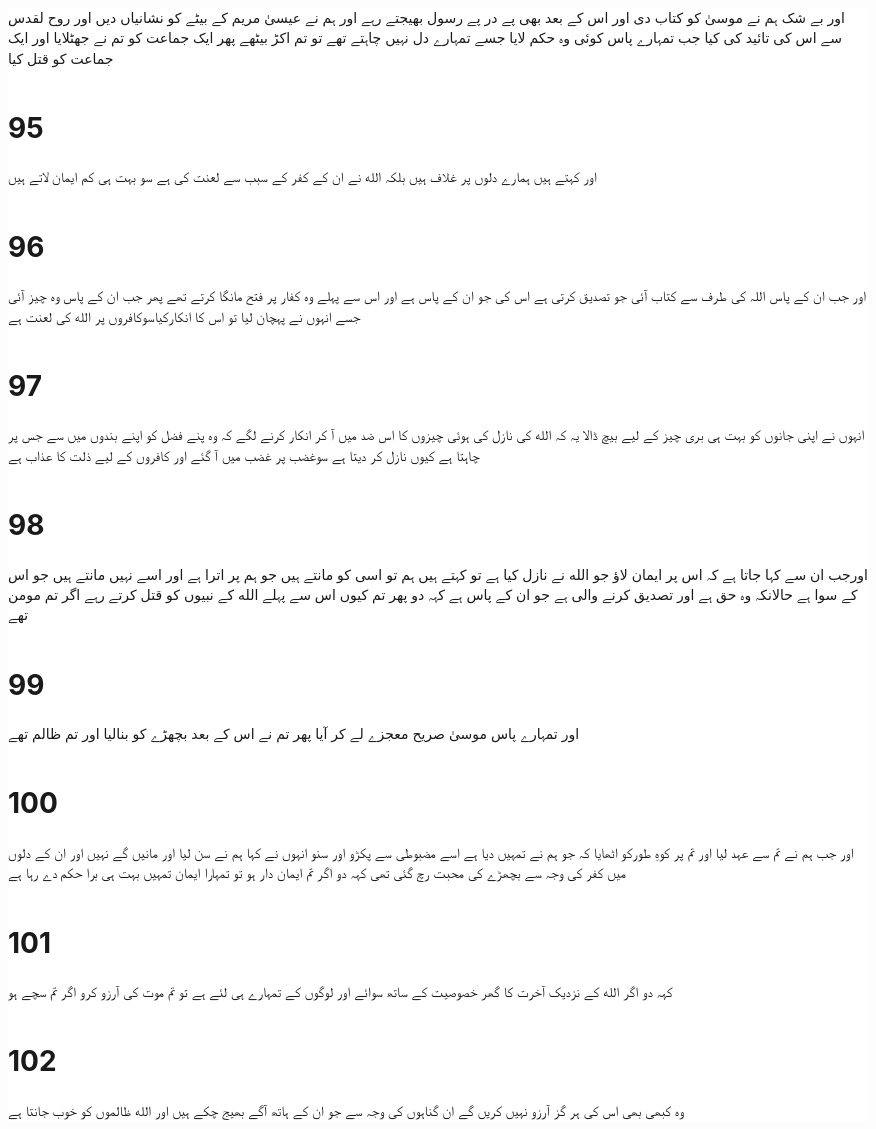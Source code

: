اور بے شک ہم نے موسیٰ کو کتاب دی اور اس کے بعد بھی پے در پے رسول بھیجتے رہے اور ہم نے عیسیٰ مریم کے بیٹے کو نشانیاں دیں اور روح لقدس سے اس کی تائید کی کیا جب تمہارے پاس کوئی وہ حکم لایا جسے تمہارے دل نہیں چاہتے تھے تو تم اکڑ بیٹھے پھر ایک جماعت کو تم نے جھٹلایا اور ایک جماعت کو قتل کیا

# 95

اور کہتے ہیں ہمارے دلوں پر غلاف ہیں بلکہ الله نے ان کے کفر کے سبب سے لعنت کی ہے سو بہت ہی کم ایمان لاتے ہیں

# 96

اور جب ان کے پاس اللہ کی طرف سے کتاب آئی جو تصدیق کرتی ہے اس کی جو ان کے پاس ہے اور اس سے پہلے وہ کفار پر فتح مانگا کرتے تھے پھر جب ان کے پاس وہ چیز آئی جسے انہوں نے پہچان لیا تو اس کا انکارکیاسوکافروں پر الله کی لعنت ہے

# 97

انہوں نے اپنی جانوں کو بہت ہی بری چیز کے لیے بیچ ڈالا یہ کہ الله کی نازل کی ہوئی چیزوں کا اس ضد میں آ کر انکار کرنے لگے کہ وہ پنے فضل کو اپنے بندوں میں سے جس پر چاہتا ہے کیوں نازل کر دیتا ہے سوغضب پر غضب میں آ گئے اور کافروں کے لیے ذلت کا عذاب ہے

# 98

اورجب ان سے کہا جاتا ہے کہ اس پر ایمان لاؤ جو الله نے نازل کیا ہے تو کہتے ہیں ہم تو اسی کو مانتے ہیں جو ہم پر اترا ہے اور اسے نہیں مانتے ہیں جو اس کے سوا ہے حالانکہ وہ حق ہے اور تصدیق کرنے والی ہے جو ان کے پاس ہے کہہ دو پھر تم کیوں اس سے پہلے الله کے نبیوں کو قتل کرتے رہے اگر تم مومن تھے

# 99

اور تمہارے پاس موسیٰ صریح معجزے لے کر آیا پھر تم نے اس کے بعد بچھڑے کو بنالیا اور تم ظالم تھے

# 100

اور جب ہم نے تم سے عہد لیا اور تم پر کوہِ طورکو اٹھایا کہ جو ہم نے تمہیں دیا ہے اسے مضبوطی سے پکڑو اور سنو انہوں نے کہا ہم نے سن لیا اور مانیں گے نہیں اور ان کے دلوں میں کفر کی وجہ سے بچھڑے کی محبت رچ گئی تھی کہہ دو اگر تم ایمان دار ہو تو تمہارا ایمان تمہیں بہت ہی برا حکم دے رہا ہے

# 101

کہہ دو اگر الله کے نزدیک آخرت کا گھر خصوصیت کے ساتھ سوائے اور لوگوں کے تمہارے ہی لئے ہے تو تم موت کی آرزو کرو اگر تم سچے ہو

# 102

وہ کبھی بھی اس کی ہر گز آرزو نہیں کریں گے ان گناہوں کی وجہ سے جو ان کے ہاتھ آگے بھیج چکے ہیں اور الله ظالموں کو خوب جانتا ہے
